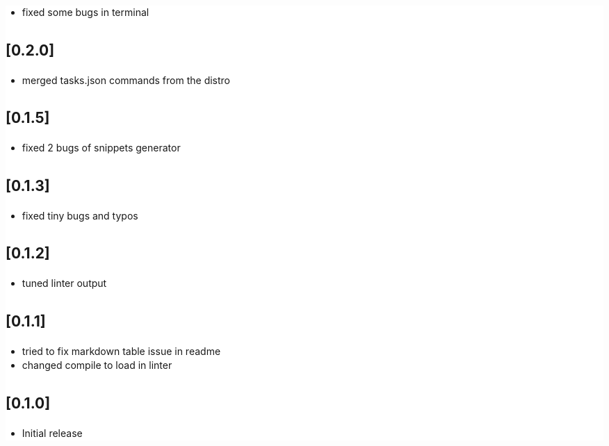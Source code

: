 * fixed some bugs in terminal

## [0.2.0]

* merged tasks.json commands from the distro

## [0.1.5]

* fixed 2 bugs of snippets generator

## [0.1.3]

* fixed tiny bugs and typos

## [0.1.2]

* tuned linter output

## [0.1.1]

* tried to fix markdown table issue in readme
* changed compile to load in linter

## [0.1.0]

* Initial release
